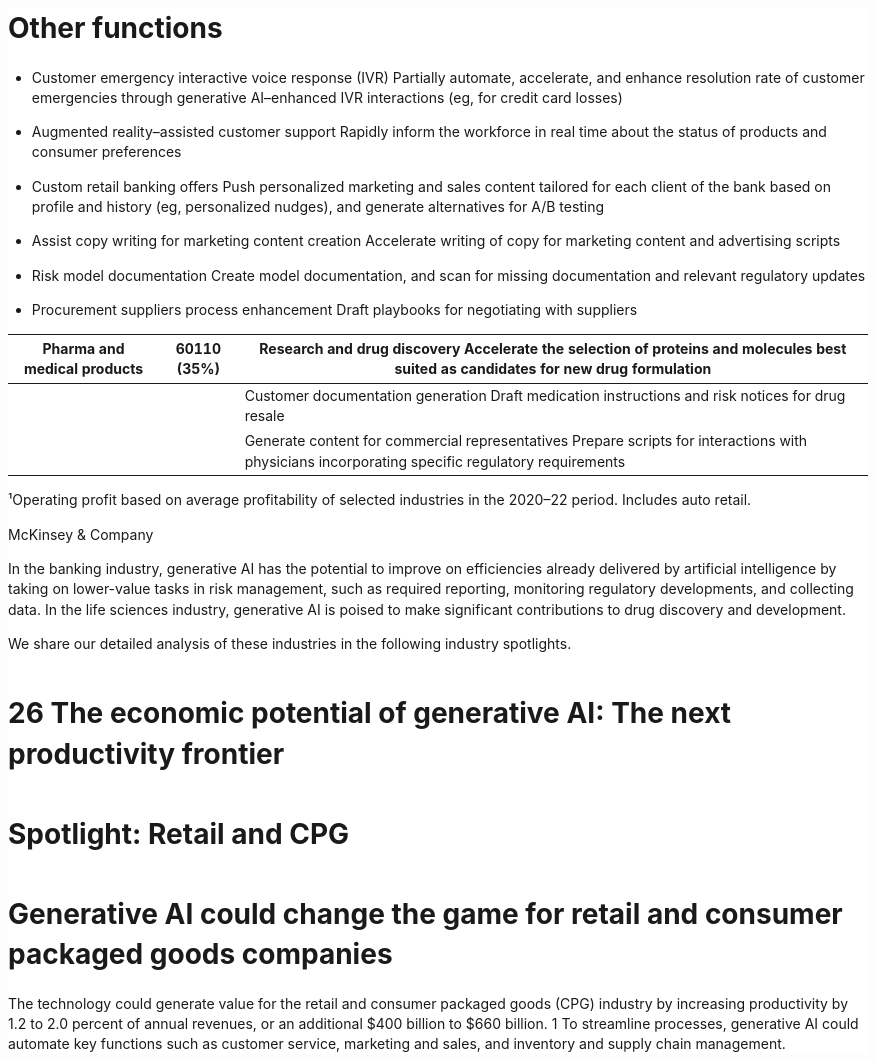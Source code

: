 # Other functions

- Customer emergency interactive voice response (IVR)
Partially automate, accelerate, and enhance resolution rate of customer emergencies through generative AI–enhanced IVR interactions (eg, for credit card losses)
- Augmented reality–assisted customer support
Rapidly inform the workforce in real time about the status of products and consumer preferences

- Custom retail banking offers
Push personalized marketing and sales content tailored for each client of the bank based on profile and history (eg, personalized nudges), and generate alternatives for A/B testing
- Assist copy writing for marketing content creation
Accelerate writing of copy for marketing content and advertising scripts

- Risk model documentation
Create model documentation, and scan for missing documentation and relevant regulatory updates
- Procurement suppliers process enhancement
Draft playbooks for negotiating with suppliers

|Pharma and medical products|60110 (35%)|Research and drug discovery Accelerate the selection of proteins and molecules best suited as candidates for new drug formulation|
|---|---|---|
| | |Customer documentation generation Draft medication instructions and risk notices for drug resale|
| | |Generate content for commercial representatives Prepare scripts for interactions with physicians incorporating specific regulatory requirements|

¹Operating profit based on average profitability of selected industries in the 2020–22 period. Includes auto retail.

McKinsey & Company

In the banking industry, generative AI has the potential to improve on efficiencies already delivered by artificial intelligence by taking on lower-value tasks in risk management, such as required reporting, monitoring regulatory developments, and collecting data. In the life sciences industry, generative AI is poised to make significant contributions to drug discovery and development.

We share our detailed analysis of these industries in the following industry spotlights.

# 26 The economic potential of generative AI: The next productivity frontier

# Spotlight: Retail and CPG

# Generative AI could change the game for retail and consumer packaged goods companies

The technology could generate value for the retail and consumer packaged goods (CPG) industry by increasing productivity by 1.2 to 2.0 percent of annual revenues, or an additional $400 billion to $660 billion. 1 To streamline processes, generative AI could automate key functions such as customer service, marketing and sales, and inventory and supply chain management.
